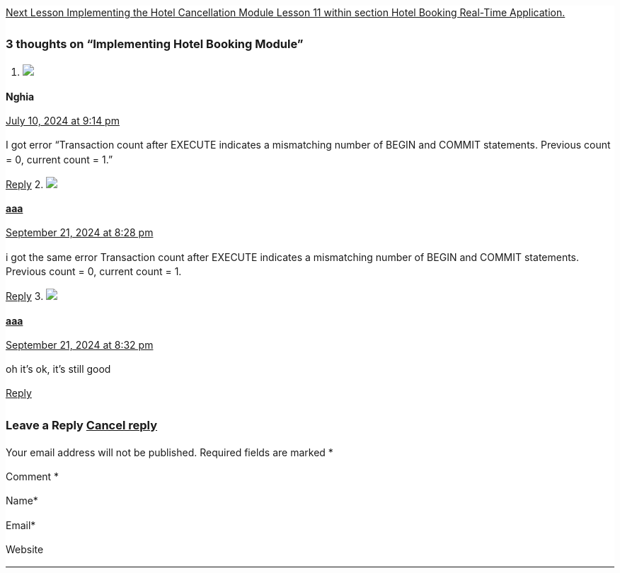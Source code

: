 [Next Lesson
Implementing the Hotel Cancellation Module
Lesson 11 within section Hotel Booking Real-Time Application.](https://dotnettutorials.net/lesson/implementing-the-hotel-cancellation-module/)

### 3 thoughts on “Implementing Hotel Booking Module”

1. ![](https://secure.gravatar.com/avatar/394f131dac85c319ff382802bd7f576c?s=50&d=mm&r=g)

**Nghia**

[July 10, 2024 at 9:14 pm](https://dotnettutorials.net/lesson/implementing-hotel-booking-module/#comment-5634)

I got error “Transaction count after EXECUTE indicates a mismatching number of BEGIN and COMMIT statements. Previous count = 0, current count = 1.”

[Reply](https://dotnettutorials.net/lesson/implementing-hotel-booking-module//#comment-5634)
2. ![](https://secure.gravatar.com/avatar/0e3f92f83850859874df76e89663f8f9?s=50&d=mm&r=g)

**[aaa](https://dotnettutorials.net/lesson/implementing-hotel-booking-module/)**

[September 21, 2024 at 8:28 pm](https://dotnettutorials.net/lesson/implementing-hotel-booking-module/#comment-5809)

i got the same error Transaction count after EXECUTE indicates a mismatching number of BEGIN and COMMIT statements. Previous count = 0, current count = 1.

[Reply](https://dotnettutorials.net/lesson/implementing-hotel-booking-module//#comment-5809)
3. ![](https://secure.gravatar.com/avatar/0e3f92f83850859874df76e89663f8f9?s=50&d=mm&r=g)

**[aaa](https://dotnettutorials.net/lesson/implementing-hotel-booking-module/)**

[September 21, 2024 at 8:32 pm](https://dotnettutorials.net/lesson/implementing-hotel-booking-module/#comment-5810)

oh it’s ok, it’s still good

[Reply](https://dotnettutorials.net/lesson/implementing-hotel-booking-module//#comment-5810)

### Leave a Reply [Cancel reply](/lesson/implementing-hotel-booking-module/#respond)

Your email address will not be published. Required fields are marked \*

Comment \* 

Name\*

Email\*

Website

---